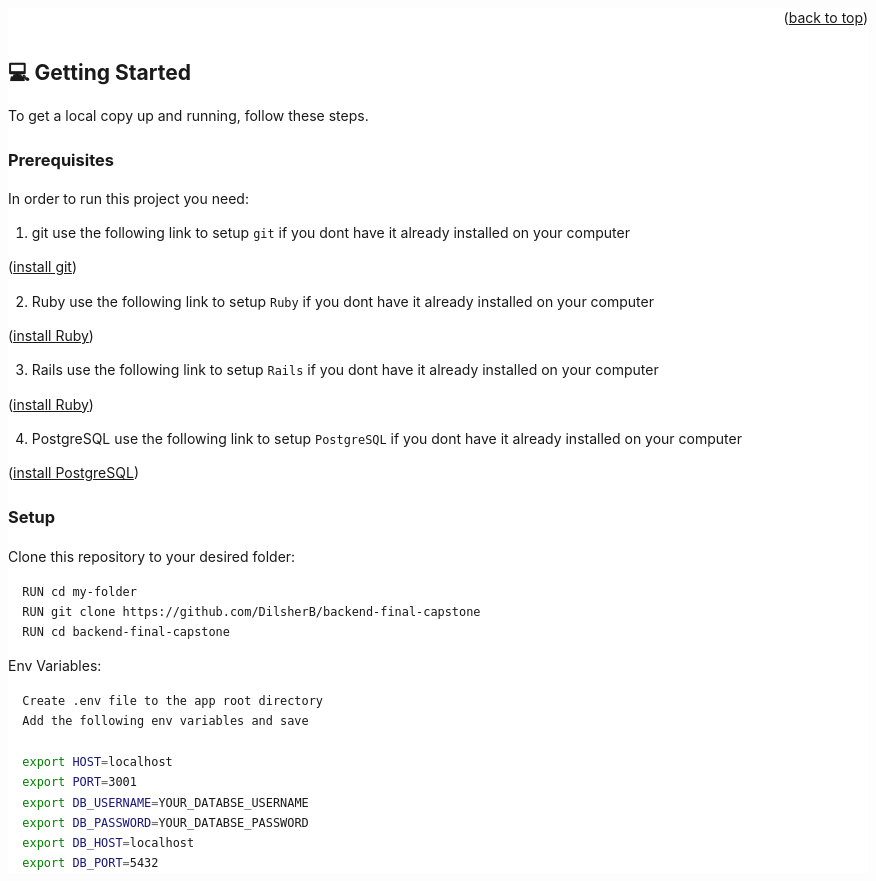 
<p align="right">(<a href="#readme-top">back to top</a>)</p>




## 💻 Getting Started <a name="getting-started"></a>

To get a local copy up and running, follow these steps.

### Prerequisites

In order to run this project you need:

1. git
use the following link to setup `git` if you dont have it already installed on your computer
<p align="left">(<a href="https://git-scm.com/book/en/v2/Getting-Started-Installing-Git">install git</a>)</p>

2. Ruby
use the following link to setup `Ruby` if you dont have it already installed on your computer
<p align="left">(<a href="https://www.ruby-lang.org/en/documentation/installation/">install Ruby</a>)</p>

3. Rails
use the following link to setup `Rails` if you dont have it already installed on your computer
<p align="left">(<a href="https://guides.rubyonrails.org/getting_started.html#creating-a-new-rails-project-installing-rails">install Ruby</a>)</p>

4. PostgreSQL
use the following link to setup `PostgreSQL` if you dont have it already installed on your computer
<p align="left">(<a href="https://www.tutorialspoint.com/postgresql/postgresql_environment.htm">install PostgreSQL</a>)</p>

### Setup

Clone this repository to your desired folder:

```sh
  RUN cd my-folder
  RUN git clone https://github.com/DilsherB/backend-final-capstone
  RUN cd backend-final-capstone
```

Env Variables:

```sh
  Create .env file to the app root directory
  Add the following env variables and save

  export HOST=localhost
  export PORT=3001
  export DB_USERNAME=YOUR_DATABSE_USERNAME
  export DB_PASSWORD=YOUR_DATABSE_PASSWORD
  export DB_HOST=localhost
  export DB_PORT=5432
```
